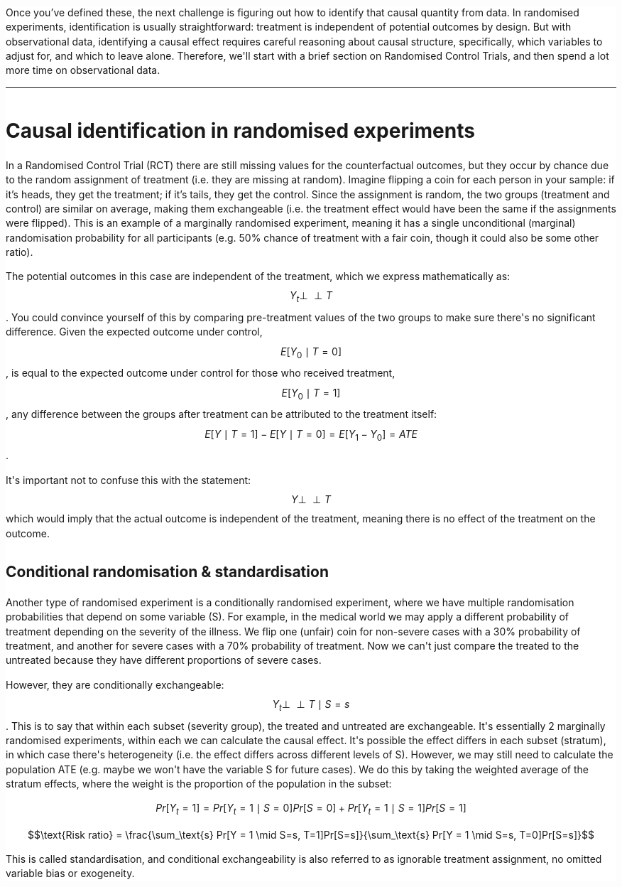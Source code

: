 Once you’ve defined these, the next challenge is figuring out how to identify that causal quantity from data. In randomised experiments, identification is usually straightforward: treatment is independent of potential outcomes by design. But with observational data, identifying a causal effect requires careful reasoning about causal structure, specifically, which variables to adjust for, and which to leave alone. Therefore, we'll start with a brief section on Randomised Control Trials, and then spend a lot more time on observational data.

---
# Causal identification in randomised experiments

In a Randomised Control Trial (RCT) there are still missing values for the counterfactual outcomes, but they occur by chance due to the random assignment of treatment (i.e. they are missing at random). Imagine flipping a coin for each person in your sample: if it’s heads, they get the treatment; if it’s tails, they get the control. Since the assignment is random, the two groups (treatment and control) are similar on average, making them exchangeable (i.e. the treatment effect would have been the same if the assignments were flipped). This is an example of a marginally randomised experiment, meaning it has a single unconditional (marginal) randomisation probability for all participants (e.g. 50% chance of treatment with a fair coin, though it could also be some other ratio). 

The potential outcomes in this case are independent of the treatment, which we express mathematically as: $$ Y_t \perp\!\!\!\perp T $$. You could convince yourself of this by comparing pre-treatment values of the two groups to make sure there's no significant difference. Given the expected outcome under control, $$E[Y_0 \mid T=0]$$, is equal to the expected outcome under control for those who received treatment, $$E[Y_0 \mid T=1]$$, any difference between the groups after treatment can be attributed to the treatment itself: $$E[Y \mid T=1] - E[Y \mid T=0] = E[Y_1 - Y_0] = ATE$$. 

It's important not to confuse this with the statement: $$ Y \perp\!\!\!\perp T $$ which would imply that the actual outcome is independent of the treatment, meaning there is no effect of the treatment on the outcome.

## Conditional randomisation & standardisation

Another type of randomised experiment is a conditionally randomised experiment, where we have multiple randomisation probabilities that depend on some variable (S). For example, in the medical world we may apply a different probability of treatment depending on the severity of the illness. We flip one (unfair) coin for non-severe cases with a 30% probability of treatment, and another for severe cases with a 70% probability of treatment. Now we can't just compare the treated to the untreated because they have different proportions of severe cases. 

However, they are conditionally exchangeable: $$ Y_t \perp\!\!\!\perp T \mid S=s$$. This is to say that within each subset (severity group), the treated and untreated are exchangeable. It's essentially 2 marginally randomised experiments, within each we can calculate the causal effect. It's possible the effect differs in each subset (stratum), in which case there's heterogeneity (i.e. the effect differs across different levels of S). However, we may still need to calculate the population ATE (e.g. maybe we won't have the variable S for future cases). We do this by taking the weighted average of the stratum effects, where the weight is the proportion of the population in the subset:

$$Pr[Y_t=1] = Pr[Y_t = 1 \mid S =0]Pr[S = 0] + Pr[Y_t = 1 \mid S = 1]Pr[S = 1]$$

$$\text{Risk ratio} = \frac{\sum_\text{s} Pr[Y = 1 \mid S=s, T=1]Pr[S=s]}{\sum_\text{s} Pr[Y = 1 \mid S=s, T=0]Pr[S=s]}$$

This is called standardisation, and conditional exchangeability is also referred to as ignorable treatment assignment, no omitted variable bias or exogeneity.
